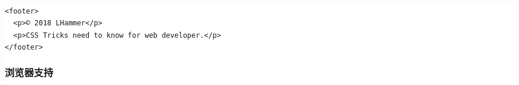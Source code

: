     <footer>
      <p>© 2018 LHammer</p>
      <p>CSS Tricks need to know for web developer.</p>
    </footer>
  </main>
</template>
<script>  
</script>
</script>

### 浏览器支持

<iframe
  width="100%"
  height="436px"
  frameborder="0"
  src="https://caniuse.bitsofco.de/embed/index.html?feat=calc&amp;periods=future_1,current,past_1,past_2,past_3&amp;accessible-colours=false">
</iframe>

<iframe
  width="100%"
  height="480px"
  frameborder="0"
  src="https://caniuse.bitsofco.de/embed/index.html?feat=flexbox&amp;periods=future_1,current,past_1,past_2,past_3&amp;accessible-colours=false">
</iframe>

